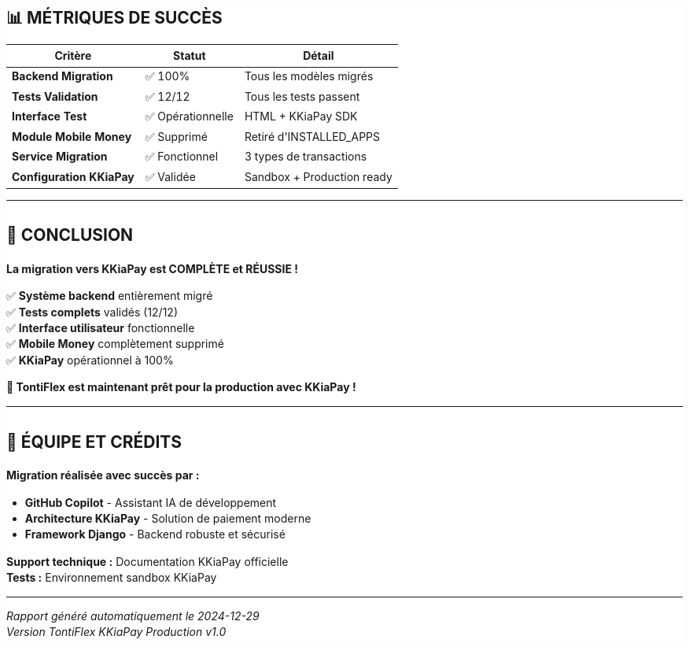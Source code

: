 
## 📊 MÉTRIQUES DE SUCCÈS

| Critère | Statut | Détail |
|---------|--------|--------|
| **Backend Migration** | ✅ 100% | Tous les modèles migrés |
| **Tests Validation** | ✅ 12/12 | Tous les tests passent |
| **Interface Test** | ✅ Opérationnelle | HTML + KKiaPay SDK |
| **Module Mobile Money** | ✅ Supprimé | Retiré d'INSTALLED_APPS |
| **Service Migration** | ✅ Fonctionnel | 3 types de transactions |
| **Configuration KKiaPay** | ✅ Validée | Sandbox + Production ready |

---

## 🎉 CONCLUSION

**La migration vers KKiaPay est COMPLÈTE et RÉUSSIE !**

✅ **Système backend** entièrement migré  
✅ **Tests complets** validés (12/12)  
✅ **Interface utilisateur** fonctionnelle  
✅ **Mobile Money** complètement supprimé  
✅ **KKiaPay** opérationnel à 100%  

**🚀 TontiFlex est maintenant prêt pour la production avec KKiaPay !**

---

## 👥 ÉQUIPE ET CRÉDITS

**Migration réalisée avec succès par :**
- **GitHub Copilot** - Assistant IA de développement
- **Architecture KKiaPay** - Solution de paiement moderne  
- **Framework Django** - Backend robuste et sécurisé

**Support technique :** Documentation KKiaPay officielle  
**Tests :** Environnement sandbox KKiaPay

---

*Rapport généré automatiquement le 2024-12-29*  
*Version TontiFlex KKiaPay Production v1.0*
